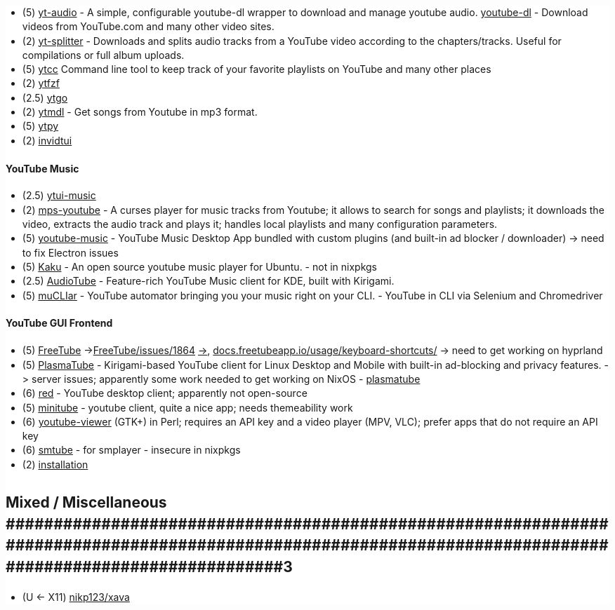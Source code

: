 * (5) [yt-audio](https://github.com/pseudoroot/yt-audio) - A simple, configurable youtube-dl wrapper to download and manage youtube audio. [youtube-dl](https://github.com/ytdl-org/youtube-dl) - Download videos from YouTube.com and many other video sites.
* (2) [yt-splitter](https://github.com/redsolver/yt-splitter) - Downloads and splits audio tracks from a YouTube video according to the chapters/tracks. Useful for compilations or full album uploads.
* (5) [ytcc](https://github.com/woefe/ytcc) Command line tool to keep track of your favorite playlists on YouTube and many other places
* (2) [ytfzf](https://github.com/pystardust/ytfzf)
* (2.5) [ytgo](https://github.com/cybardev/ytgo)
* (2) [ytmdl](https://github.com/deepjyoti30/ytmdl) - Get songs from Youtube in mp3 format.
* (5) [ytpy](https://github.com/cybardev/ytpy)
* (2) [invidtui](https://github.com/darkhz/invidtui)

#### YouTube Music

* (2.5) [ytui-music](https://github.com/sudipghimire533/ytui-music)
* (2) [mps-youtube](https://github.com/mps-youtube/mps-youtube) - A curses player for music tracks from Youtube; it allows to search for songs and playlists; it downloads the video, extracts the audio track and plays it; handles local playlists and many configuration parameters.
* (5) [youtube-music](https://github.com/th-ch/youtube-music) - YouTube Music Desktop App bundled with custom plugins (and built-in ad blocker / downloader) -> need to fix Electron issues
* (5) [Kaku](https://kaku.rocks/) - An open source youtube music player for Ubuntu. - not in nixpkgs
* (2.5) [AudioTube](https://apps.kde.org/audiotube/) - Feature-rich YouTube Music client for KDE, built with Kirigami.
* (5) [muCLIar](https://github.com/aayush1205/muCLIar) - YouTube automator bringing you your music right on your CLI. - YouTube in CLI via Selenium and Chromedriver

#### YouTube GUI Frontend

* (5) [FreeTube](https://github.com/FreeTubeApp/FreeTube) →[FreeTube/issues/1864](https://github.com/FreeTubeApp/FreeTube/issues/1864) [->](https://github.com/FreeTubeApp/FreeTube/issues/1864), [docs.freetubeapp.io/usage/keyboard-shortcuts/](https://docs.freetubeapp.io/usage/keyboard-shortcuts/) -> need to get working on hyprland
* (5) [PlasmaTube](https://apps.kde.org/plasmatube/) - Kirigami-based YouTube client for Linux Desktop and Mobile with built-in ad-blocking and privacy features. -> server issues; apparently some work needed to get working on NixOS - [plasmatube](https://invent.kde.org/multimedia/plasmatube)
* (6) [red](https://github.com/keshavbhatt/red) - YouTube desktop client; apparently not open-source
* (5) [minitube](https://github.com/flaviotordini/minitube) - youtube client, quite a nice app; needs themeability work
* (6) [youtube-viewer](https://github.com/trizen/youtube-viewer) (GTK+) in Perl; requires an API key and a video player (MPV, VLC); prefer apps that do not require an API key
* (6) [smtube](https://github.com/smplayer-dev/smtube) - for smplayer - insecure in nixpkgs
* (2) [installation](https://docs.invidious.io/installation/)

## Mixed / Miscellaneous ###########################################################################################################################################################3

* (U ← X11) [nikp123/xava](https://github.com/nikp123/xava)
